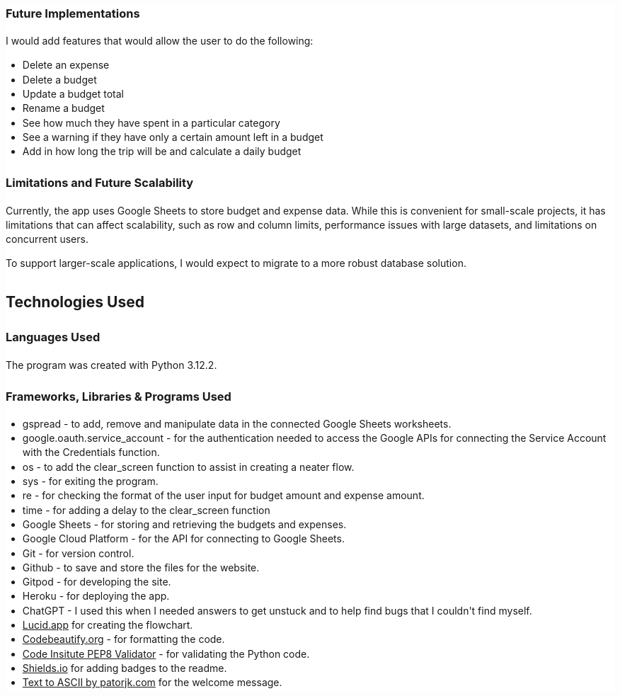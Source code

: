 

### Future Implementations

I would add features that would allow the user to do the following:
* Delete an expense
* Delete a budget
* Update a budget total
* Rename a budget
* See how much they have spent in a particular category
* See a warning if they have only a certain amount left in a budget
* Add in how long the trip will be and calculate a daily budget

### Limitations and Future Scalability

Currently, the app uses Google Sheets to store budget and expense data. While this is convenient for small-scale projects, it has limitations that can affect scalability, such as row and column limits, performance issues with large datasets, and limitations on concurrent users.

To support larger-scale applications, I would expect to migrate to a more robust database solution.


## Technologies Used


### Languages Used

The program was created with Python 3.12.2.

### Frameworks, Libraries & Programs Used

* gspread - to add, remove and manipulate data in the connected Google Sheets worksheets.
* google.oauth.service_account - for the authentication needed to access the Google APIs for connecting the Service Account with the Credentials function.
* os - to add the clear_screen function to assist in creating a neater flow.
* sys - for exiting the program.
* re - for checking the format of the user input for budget amount and expense amount.
* time - for adding a delay to the clear_screen function
* Google Sheets - for storing and retrieving the budgets and expenses.
* Google Cloud Platform - for the API for connecting to Google Sheets.
* Git - for version control.
* Github - to save and store the files for the website.
* Gitpod - for developing the site.
* Heroku - for deploying the app.
* ChatGPT - I used this when I needed answers to get unstuck and to help find bugs that I couldn't find myself.
* [Lucid.app](lucid.app) for creating the flowchart.
* [Codebeautify.org](https://codebeautify.org/python-formatter-beautifier) - for formatting the code.
* [Code Insitute PEP8 Validator](https://pep8ci.herokuapp.com/#) - for validating the Python code.
* [Shields.io](https://shields.io/) for adding badges to the readme.
* [Text to ASCII by patorjk.com](https://patorjk.com/software/taag/#p=display&f=Graffiti&t=Type%20Something%20) for the welcome message.
